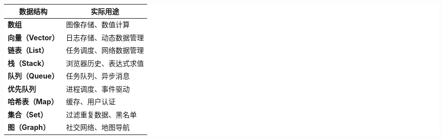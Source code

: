 | 数据结构           | 实际用途               |
| ------------------ | ---------------------- |
| **数组**           | 图像存储、数值计算     |
| **向量（Vector）** | 日志存储、动态数据管理 |
| **链表（List）**   | 任务调度、网络数据管理 |
| **栈（Stack）**    | 浏览器历史、表达式求值 |
| **队列（Queue）**  | 任务队列、异步消息     |
| **优先队列**       | 进程调度、事件驱动     |
| **哈希表（Map）**  | 缓存、用户认证         |
| **集合（Set）**    | 过滤重复数据、黑名单   |
| **图（Graph）**    | 社交网络、地图导航     |





